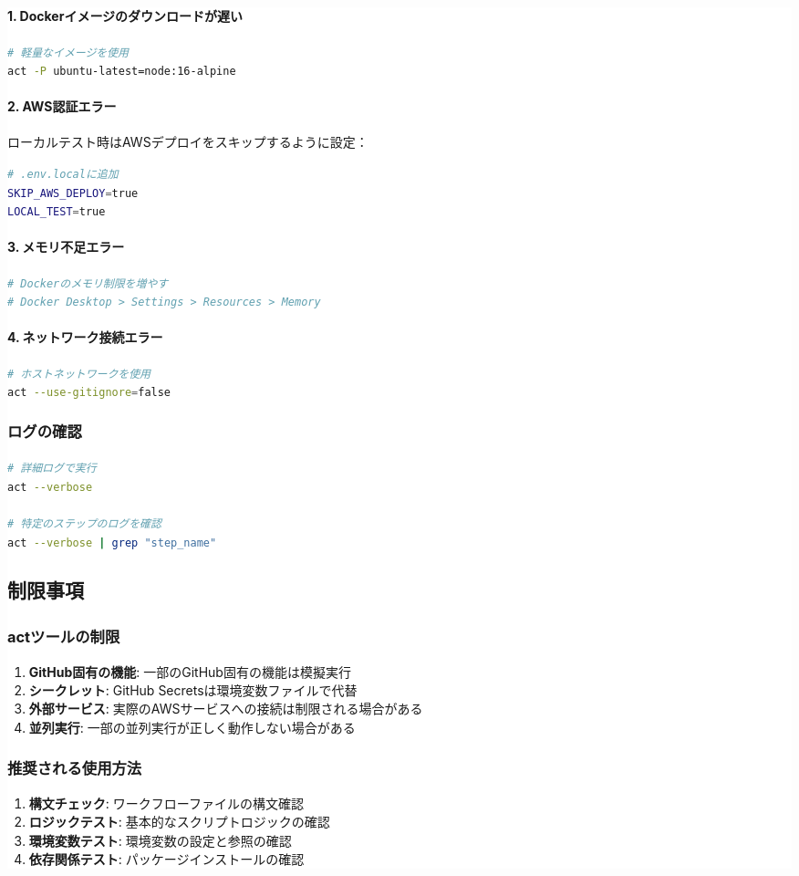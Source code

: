 #### 1. Dockerイメージのダウンロードが遅い

```bash
# 軽量なイメージを使用
act -P ubuntu-latest=node:16-alpine
```

#### 2. AWS認証エラー

ローカルテスト時はAWSデプロイをスキップするように設定：

```bash
# .env.localに追加
SKIP_AWS_DEPLOY=true
LOCAL_TEST=true
```

#### 3. メモリ不足エラー

```bash
# Dockerのメモリ制限を増やす
# Docker Desktop > Settings > Resources > Memory
```

#### 4. ネットワーク接続エラー

```bash
# ホストネットワークを使用
act --use-gitignore=false
```

### ログの確認

```bash
# 詳細ログで実行
act --verbose

# 特定のステップのログを確認
act --verbose | grep "step_name"
```

## 制限事項

### actツールの制限

1. **GitHub固有の機能**: 一部のGitHub固有の機能は模擬実行
2. **シークレット**: GitHub Secretsは環境変数ファイルで代替
3. **外部サービス**: 実際のAWSサービスへの接続は制限される場合がある
4. **並列実行**: 一部の並列実行が正しく動作しない場合がある

### 推奨される使用方法

1. **構文チェック**: ワークフローファイルの構文確認
2. **ロジックテスト**: 基本的なスクリプトロジックの確認
3. **環境変数テスト**: 環境変数の設定と参照の確認
4. **依存関係テスト**: パッケージインストールの確認
